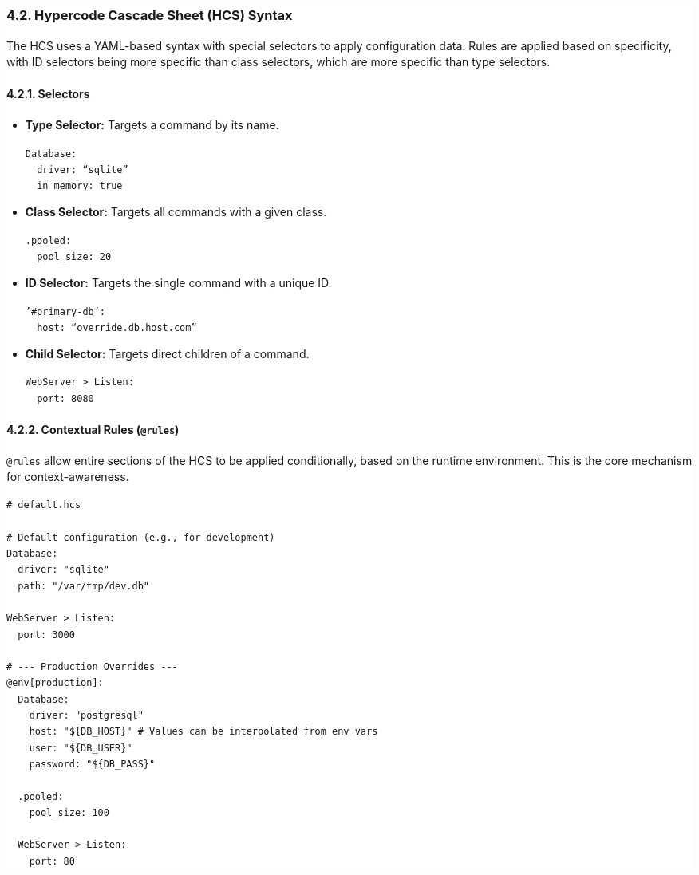 ### 4.2. Hypercode Cascade Sheet (HCS) Syntax

The HCS uses a YAML-based syntax with special selectors to apply configuration data. Rules are applied based on specificity, with ID selectors being more specific than class selectors, which are more specific than type selectors.

#### 4.2.1. Selectors

*  **Type Selector:** Targets a command by its name.

    ```hcs
    Database:
      driver: “sqlite”
      in_memory: true
    ```

*  **Class Selector:** Targets all commands with a given class.

    ```hcs
    .pooled:
      pool_size: 20
    ```

*  **ID Selector:** Targets the single command with a unique ID.

    ```hcs
    ’#primary-db’:
      host: “override.db.host.com”
    ```

*  **Child Selector:** Targets direct children of a command.

    ```hcs
    WebServer > Listen:
      port: 8080
    ```

#### 4.2.2. Contextual Rules (`@rules`)

`@rules` allow entire sections of the HCS to be applied conditionally, based on the runtime environment. This is the core mechanism for context-awareness.

```hcs
# default.hcs

# Default configuration (e.g., for development)
Database:
  driver: "sqlite"
  path: "/var/tmp/dev.db"

WebServer > Listen:
  port: 3000

# --- Production Overrides ---
@env[production]:
  Database:
    driver: "postgresql"
    host: "${DB_HOST}" # Values can be interpolated from env vars
    user: "${DB_USER}"
    password: "${DB_PASS}"

  .pooled:
    pool_size: 100

  WebServer > Listen:
    port: 80
```
